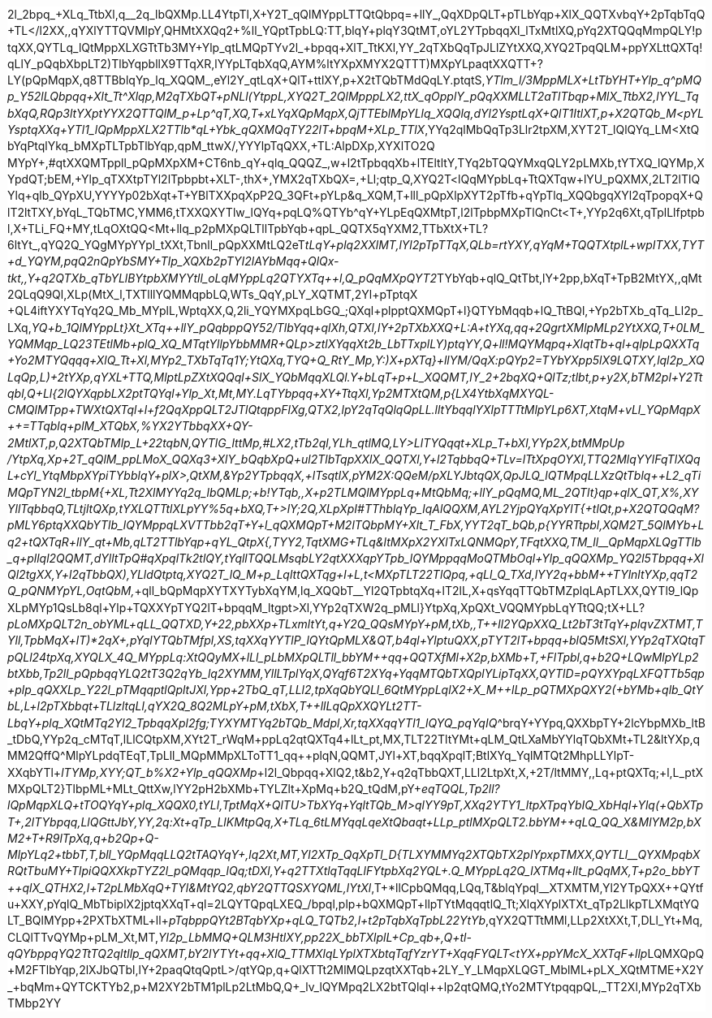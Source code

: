 2l_2bpq_+XLq_TtbXl,q__2q_lbQXMp.LL4YtpTl,X+Y2T_qQlMYppLTTQtQbpq=+llY_,QqXDpQLT+pTLbYqp+XlX_QQTXvbqY+2pTqbTqQ+TL</l2XX,,qYXlYTTQVMlpY,QHMtXXQq2+%ll_YQptTpbLQ:TT,blqY+plqY3QtMT,oYL2YTpbqqXl_lTxMtlXQ,pYq2XTQQqMmpQLY!ptqXX,QYTLq_lQtMppXLXGTtTb3MY+Ylp_qtLMQpTYv2l_+bpqq+XlT_TtKXl,YY_2qTXbQqTpJLlZYtXXQ,XYQ2TpqQLM+ppYXLttQXTq!qLlY_pQqbXbpLT2)TlbYqpbllX9TTqXR,lYYpLTqbXqQ,AYM%ltYXpXMYX2QTTT)MXpYLpaqtXXQTT+?LY(pQpMqpX,q8TTBblqYp_lq_XQQM_,eYl2Y_qtLqX+QlT+ttlXY,p+X2tTQbTMdQqLY.ptqtS,_YTlm_l/3MppMLX+LtTbYHT+Ylp_q^pMQp_Y52lLQbpqq+Xlt_Tt^Xlqp,M2qTXbQT+pNLl(YtppL,XYQ2T_2QlMpppLX2,ttX_qOpplY_pQqXXMLLT2aTlTbqp+MlX_TtbX2,lYYL_TqbXqQ,RQp3ltYXptYYX2QTTQlM_p+Lp^qT,XQ,T+xLYqXQpMqpX,QjTTEblMpYLlq_XQQlq,dYl2YsptLqX+QlT1ItlXT,p+X2QTQb_M<pYLYsptqXXq+YTl1_lQpMppXLX2TTlb*qL+Ybk_qQXMQqTY22lT+bpqM+XLp_TTlX_,YYq2qlMbQqTp3Llr2tpXM,XYT2T_lQlQYq_LM<XtQbYqPtqlYkq_bMXpTLTpbTlbYqp,qpM_ttwX/,YYYlpTqQXX,+TL:AlpDXp,XYXlTO2Q MYpY+,#qtXXQMTppll_pQpMXpXM+CT6nb_qY+qlq_QQQZ_,w+l2tTpbqqXb+lTEltltY,TYq2bTQQYMxqQLY2pLMXb,tYTXQ_lQYMp,XYpdQT;bEM,+Ylp_qTXXtpTYl2lTpbpbt+XLT-,thX+,YMX2qTXbQX=,+Ll;qtp_Q,XYQ2T<lQqMYpbLq+TtQXTqw+lYU_pQXMX,2LT2lTlQYlq+qlb_QYpXU,YYYYp02bXqt+T+YBlTXXpqXpP2Q_3QFt+pYLp&q_XQM,T+lll_pQpXlpXYT2pTfb+qYpTlq_XQQbgqXYl2qTpopqX+QlT2ltTXY,bYqL_TQbTMC,YMM6,tTXXQXYTlw_lQYq+pqLQ%QTYb^qY+YLpEqQXMtpT,l2lTpbpMXpTlQnCt<T+,YYp2q6Xt,qTplLlfptpbl,X+TLi_FQ+MY,tLqOXtQQ<Mt+llq_p2pMXpQLTllTpbYqb+qpL_QQTX5qYXM2,TTbXtX+TL?6ltYt_,qYQ2Q_YQgMYpYYpl_tXXt,Tbnll_pQpXXMtLQ2eT*tLqY+plq2XXlMT,lYl2pTpTTqX,QLb=rtYXY,qYqM+TQQTXtplL+wpITXX,TYT+d_YQYM,pqQ2nQpYbSMY+Tlp_XQXb2pTYI2lAYbMqq+QlQx-tkt,,Y+q2QTXb_qTbYLlBYtpbXMYYtll_oLqMYppLq2QTYXTq++l,Q_pQqMXpQYT2*TYbYqb+qlQ_QtTbt,lY+2pp,bXqT+TpB2MtYX,,qMt2QLqQ9Ql,XLp(MtX_l,TXTlllYQMMqpbLQ,WTs_QqY,pLY_XQTMT,2Yl+pTptqX +QL4iftYXYTqYq2Q_Mb_MYplL,WptqXX,Q,2li_YQYMXpqLbGQ_;QXql+plpptQXMQpT+l}QTYbMqqb+lQ_TtBQl,+Yp2bTXb_qTq_Ll2p_LXq,_YQ+b_1QlMYppLt}Xt_XTq++llY_pQqbppQY52/TlbYqq+qlXh,QTXl,lY+2pTXbXXQ+_L:A+tYXq,qq+2QgrtXMlpMLp2YtXXQ,T+0LM_YQMMqp_LQ23TEtlMb+plQ_XQ_MTqtYllpYbbMMR+QLp>ztlXYqqXt2b_LbTTxplLY)ptqYY,Q+ll!_MQYMqpq+XlqtTb+ql+qlpLpQXXTq+Yo2MTYQqqq+XlQ_Tt+Xl,MYp2_TXbTqTq1Y_;YtQXq,TYQ+Q_RtY_Mp,Y:)X+pXTq}+llYM/QqX:pQYp2=TYbYXpp5lX9LQTXY,lql2p_XQLqQp,L)+2tYXp,qYXL+TTQ,MlptLpZXtXQQql+SlX_YQbMqqXLQl.Y+bLqT+p+L_XQQMT,lY_2+_2bqXQ+QlTz;tlbt,p+y2X_,bTM2pl+Y2Ttqbl,Q+Ll{2lQYXqpbLX2ptTQYql+Ylp_Xt,Mt,MY.LqTYbpqq+XY+_TtqXl,_Yp2MTXtQM,p{LX4YtbXqMXYQL-CMQlMTpp+TWXtQXTql+_l+f2QqXppQLT2JTlQtqppFlXg,QTX2,lpY2qTqQlqQpLL.lltYbqqlYXlpTTTtMlpYLp6XT,XtqM+vLl_YQpMqpX++=TTqblq_+plM_XTQbX,%YX2YTbbqXX+QY-2MtlXT,p,Q2XTQbTMlp_L+22tqbN,QYTlG_lttMp,#LX2,tTb2ql,YLh_qtlMQ,LY>LlTYQqqt+XLp_T+bXl,YYp2X_,btMMpUp /YtpXq,Xp+2T_qQlM_ppLMoX_QQXq3+XlY_bQqbXpQ+ul2TlbTqpXXlX_QQTXl,_Y+l2TqbbqQ+TLv=lTtXpqOYXl,TTQ2MlqYYlFqTlXQqL+cYl_YtqMbpXYpiTYbblqY+plX>,QtXM,&Yp2YTpbqqX,+lTsqtlX_,pYM2X:QQeM/pXLYJbtqQX,QpJLQ_lQTMpqLLXzQtTblq_++L2_qTiMQpTYN2l_tbpM{+XL,_Tt2XlMYYq2q_lbQMLp;+b!YTqb,,X+p2TLMQlMYppLq+MtQbMq;+llY_pQqMQ,ML_2QTlt}qp+qlX_QT,X%,XYYllTqbbqQ,TLtjltQXp,tYXLQTTtlXLpYY%5q+bXQ,T+>lY;2Q,XLpXpI#TThblqYp_lqAlQQXM,AYL2YjpQYqXpYlT{+tlQt,p+X2QTQQqM?pMLY6ptqXXQbYTlb_lQYMppqLXVTTbb2qT+Y+l_qQXMQpT+M2lTQbpMY+Xlt_T_FbX,YYT2qT_bQb,p{YYRTtpbl,XQM2T_5QlMYb+Lq2+tQXTqR+llY_qt+Mb,qLT2TTlbYqp+qYL_QtpX{,TYY2,TqtXMG+TLq&ltMXpX2YXlTxLQNMQpY,TFqtXXQ,TM_ll__QpMqpXLQgTTlb_q+pllql2QQMT,dYlltTpQ#qXpqlTk2tlQY,tYqllTQQLMsqbLY2qtXXXqpYTpb_lQYMppqqMoQTMbOql+Ylp_qQQXMp_YQ2l5Tbpqq+XlQl2tgXX,Y+l2qTbbQX),YLldQtptq,XYQ2T_lQ_M+p_LqlttQXTqg+l+L_,t<MXpTLT22TlQpq,+qLl_Q_TXd,lYY2q_+bbM++TYlnltYXp,qqT2Q_pQNMYpYL,OqtQbM,_+qll_bQpMqpXYTXYTybXqYM,lq_XQQbT__Yl2QTpbtqXq+lT2lL,X+qsYqqTTQbTMZplqLApTLXX,QYTl9_lQpXLpMYp1QsLb8ql+Ylp+TQXXYpTYQ2lT+bpqqM_ltgpt>Xl,YYp2qTXW2q_pMLl}YtpXq,XpQXt_VQQMYpbLqYTtQQ;tX+LL?_pLoMXpQLT2n_obYML+qLL_QQTXD,Y+22,_pbXXp+TLxmltYt_,q+Y2Q_QQsMYpY+pM,tXb,,T++ll2YQpXXQ_Lt2bT3tTqY+plqvZXTMT,TYll,TpbMqX+_lT)*2qX+,pYqlYTQbTMfpl,XS,tqXXqYYTlP_lQYtQpMLX&QT,b4ql+YlptuQXX,pTYT2lT+bpqq+blQ5MtSXl,YYp2qTXQtqTpQLl24tpXq,XYQLX_4Q_MYppLq:XtQQyMX+lLl_pLbMXpQLTll_bbYM++qq+_QQTXfMl+X2p_,bXMb+T,+FlTpbl,q+b2Q+LQwMlpYLp2btXbb,Tp2ll_pQpbqqYLQ2tT3Q2qYb_lq2XYMM_,_YllLTplYqX,QYqf6T2XYq+YqqMTQbTXQplYLipTqXX,QYTlD=pQYXYpqLXFQTTb5qp+plp_qQXXLp_Y22l_pTMqqptlQpltJXl,Ypp+2TbQ_qT,LLl2,tpXqQbYQLl_6QtMYppLqlX2+X_M++lLp_pQTMXpQXY2(_+bYMb+qlb_QtYbL,L+l2pTXbbqt+TLlzltqLl,qYX2Q_8Q2MLpY+pM,tXbX,T++llLqQpXXQYLt2TT-LbqY+plq_XQtMTq2Yl2_TpbqqXpl2fg;TYXYMTYq2bTQb_Mdpl,Xr,tqXXqqYTl1_lQYQ_pqYqIQ_^brqY+YYpq,QXXbpTY+2lcYbpMXb_ltB_tDbQ,YYp2q_cMTqT,lLlCQtpXM,XYt2T_rWqM+ppLq2qtQXTq4+lLt_pt,MX,TLT22TltYMt+qLM_QtLXaMbYYlqTQbXMt+TL2&ltYXp,qMM2QffQ^MlpYLpdqTEqT,TpLll_MQpMMpXLToTT1_qq++plqN,QQMT,JYl+XT,bqqXpqlT;BtlXYq_YqlMTQt2MhpLLYlpT-XXqbYTl+_lTYMp,XYY;QT_b%X2+Ylp_qQQXMp_+l2l_Qbpqq+XlQ2,t&b2,Y+q2qTbbQXT,LLl2LtpXt,X,+2T/ltMMY,,Lq+ptQXTq;+l,L_ptXMXpQLT2}TlbpML+MLt_QttXw,lYY2pH2bXMb+TYLZlt+XpMq+b2Q_tQdM,pY+_eqTQQL,Tp2ll?lQpMqpXLQ+tTOQYqY+plq_XQQX0,tYLl,TptMqX+QlTU>TbXYq+YqltTQb_M>qlYY9pT,XXq2YTY1_ltpXTpqYbIQ_XbHql+Ylq(+QbXTpT+,2lTYbpqq,LlQGttJbY,YY,2q:Xt+qTp_LlKMtpQq,X+TLq_6tLMYqqLqeXtQbaqt+LLp_ptlMXpQLT2._bbYM++qLQ_QQ_X&MlYM2p_,bXM2+T+R9lTpXq,q+b2Qp+Q-MlpYLq2+tbbT,T,bll_YQpMqqLLQ2tTAQYqY+,lq2Xt,MT,_Yl2XTp_QqXpTl_D{TLXYMMYq2XTQbTX2plYpxpTMXX,QYTLl__QYXMpqbXRQtTbuMY+TlpiQQXXkpTYZ2l_pQMqqp_lQq;tDXl,Y+q2TTXtlqTqqLlFYtpbXq2YQL+_.Q_MYppLq2Q_lXTMq+llt_pQqMX,T+p2o_bbYT++qlX_QTHX2,l+T2pLMbXqQ+TYl&MtYQ2,qbY2QTTQSXYQML,lYtXl_,T+*llCpbQMqq,LQq,T&blqYpql__XTXMTM,Yl2YTpQXX++QYtfu+XXY,pYqlQ_MbTbiplX2jptqXXqT+ql=2LQYTQpqLXEQ_/bpql,plp+bQXMQpT+llpTYtMqqqtlQ_Tt;XlqXYplXTXt_qTp2LlkpTLXMqtYQLT_BQlMYpp+2PXTbXTML+ll+_pTqbppQYt2BTqbYXp+qLQ_TQTb2,l+t2pTqbXqTpbL22YtYb_,qYX2QTTtMMl,LLp2XtXXt,T,DLl_Yt+Mq,CLQlTTvQYMp+pLM_Xt,MT,*Yl2p_LbMMQ+QLM3HtlXY,pp22X_bbTXlplL+Cp_qb+,Q+tl-_qQYbppqYQ2TtTQ2qltllp_qQXMT,bY2lYTYt+qq+XlQ_TTMXlqLYplXTXbtqTqfYzrYT+XqqFYQLT_<tYX+ppYMcX_XXTqF+llp*LQMXQpQ+M2FTlbYqp,2lXJbQTbl,lY+2paqQtqQptL>/qtYQp,q+QlXTTt2MlMQLpzqtXXTqb+2LY_Y_LMqpXLQGT_MblML+pLX_XQtMTME+X2Y_+bqMm+QYTCKTYb2,p+M2XY2bTM1plLp2LtMbQ,Q+_lv_lQYMpq2LX2btTQlql++lp2qtQMQ,tYo2MTYtpqqpQL,_TT2Xl,MYp2qTXbTMbp2YY